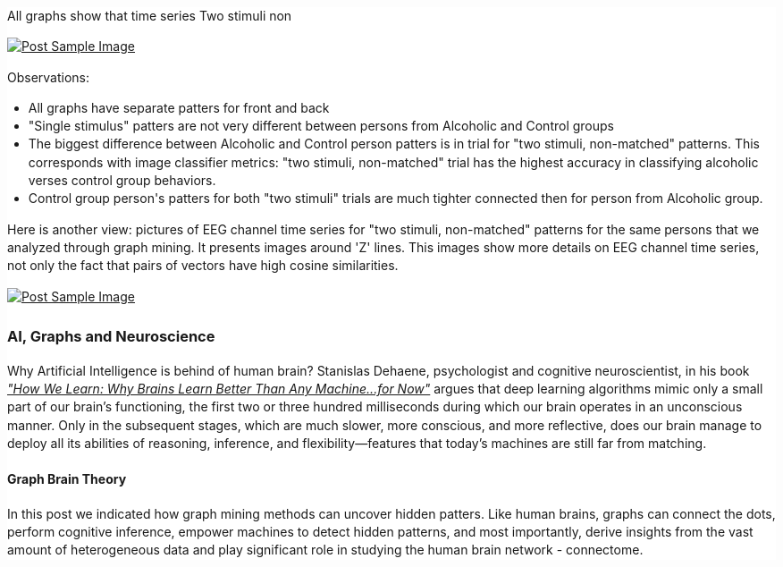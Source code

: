 All graphs show that time series
Two stimuli non
<p></p>
<a href="#">
    <img src="{{ site.baseurl }}/img/dataSource5.jpg" alt="Post Sample Image" width="700" >
</a>
<p></p>
Observations:
<ul>
<li>All graphs have separate patters for front and back</li>
<li>"Single stimulus" patters are not very different between persons from Alcoholic and Control groups </li>
<li>The biggest difference between Alcoholic and Control person patters is in trial for "two stimuli, non-matched" patterns. This corresponds with image classifier metrics: "two stimuli, non-matched" trial has the highest accuracy in classifying alcoholic verses control group behaviors.</li>
<li>Control group person's patters for both "two stimuli" trials are much tighter connected then for person from Alcoholic group. </li>
</ul>
<p></p>
<p></p>
Here is another view: pictures of EEG channel time series for "two stimuli, non-matched" patterns for the same persons that we analyzed through graph mining. It presents images around 'Z' lines. This images show more details on EEG channel time series, not only the fact that pairs of vectors have high cosine similarities.
<p></p>
<a href="#">
    <img src="{{ site.baseurl }}/img/dataSource6.jpg" alt="Post Sample Image" width="653" >
</a>
<p>

<p><h3>AI, Graphs and Neuroscience </h3>
<p></p>

<p></p>

Why Artificial Intelligence is behind of human brain? Stanislas Dehaene, psychologist and cognitive neuroscientist, in his book
<i><a href="https://www.amazon.com/How-We-Learn-Brains-Machine/dp/0525559884"> "How We Learn: Why Brains Learn Better Than Any Machine...for Now"</a></i> argues that deep learning algorithms mimic only a small part of our brain’s functioning, the first two or three hundred milliseconds during which our brain operates in an unconscious manner. Only in the subsequent stages, which are much slower, more conscious, and more reflective, does our brain manage to deploy all its abilities of reasoning, inference, and flexibility—features that today’s machines are still far from matching.
<p></p>
<p></p>
<p><h4>Graph Brain Theory</h4>
<p></p>
In this post we indicated how graph mining methods can uncover hidden patters. Like human brains, graphs can connect the dots, perform cognitive inference, empower machines to detect hidden patterns, and most importantly, derive insights from the vast amount of heterogeneous data and play significant role in studying the human brain network - connectome.
